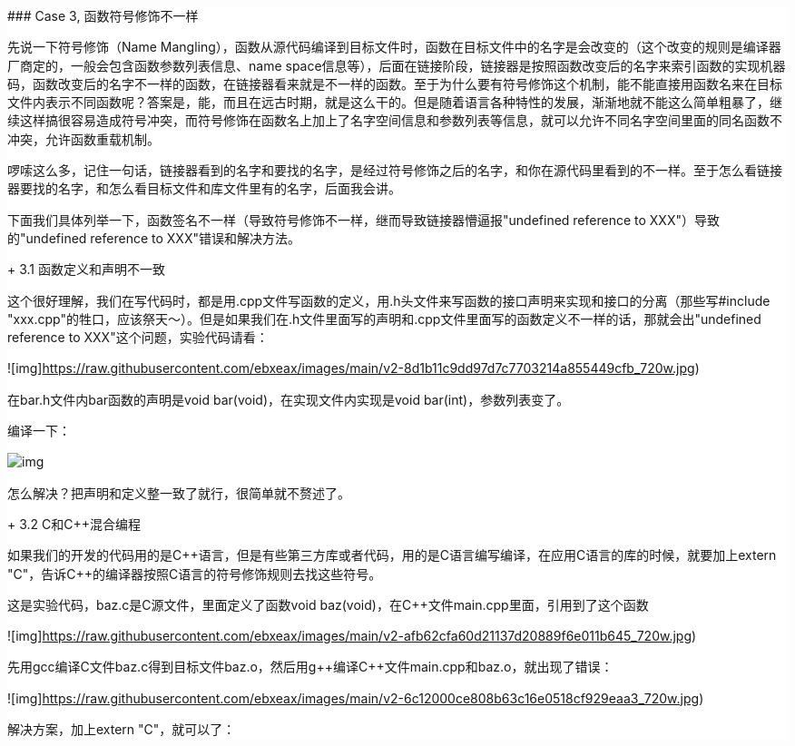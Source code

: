 

\### Case 3, 函数符号修饰不一样



先说一下符号修饰（Name Mangling），函数从源代码编译到目标文件时，函数在目标文件中的名字是会改变的（这个改变的规则是编译器厂商定的，一般会包含函数参数列表信息、name space信息等），后面在链接阶段，链接器是按照函数改变后的名字来索引函数的实现机器码，函数改变后的名字不一样的函数，在链接器看来就是不一样的函数。至于为什么要有符号修饰这个机制，能不能直接用函数名来在目标文件内表示不同函数呢？答案是，能，而且在远古时期，就是这么干的。但是随着语言各种特性的发展，渐渐地就不能这么简单粗暴了，继续这样搞很容易造成符号冲突，而符号修饰在函数名上加上了名字空间信息和参数列表等信息，就可以允许不同名字空间里面的同名函数不冲突，允许函数重载机制。



啰嗦这么多，记住一句话，链接器看到的名字和要找的名字，是经过符号修饰之后的名字，和你在源代码里看到的不一样。至于怎么看链接器要找的名字，和怎么看目标文件和库文件里有的名字，后面我会讲。



下面我们具体列举一下，函数签名不一样（导致符号修饰不一样，继而导致链接器懵逼报"undefined reference to XXX"）导致的"undefined reference to XXX"错误和解决方法。



\+ 3.1 函数定义和声明不一致



这个很好理解，我们在写代码时，都是用.cpp文件写函数的定义，用.h头文件来写函数的接口声明来实现和接口的分离（那些写#include "xxx.cpp"的牲口，应该祭天～）。但是如果我们在.h文件里面写的声明和.cpp文件里面写的函数定义不一样的话，那就会出"undefined reference to XXX"这个问题，实验代码请看：

![img]https://raw.githubusercontent.com/ebxeax/images/main/v2-8d1b11c9dd97d7c7703214a855449cfb_720w.jpg)



在bar.h文件内bar函数的声明是void bar(void)，在实现文件内实现是void bar(int)，参数列表变了。



编译一下：



![img](https://pic3.zhimg.com/80/v2-f39670eff80cbb49e9285fadc9fc569a_720w.jpg)



怎么解决？把声明和定义整一致了就行，很简单就不赘述了。



\+ 3.2 C和C++混合编程



如果我们的开发的代码用的是C++语言，但是有些第三方库或者代码，用的是C语言编写编译，在应用C语言的库的时候，就要加上extern "C"，告诉C++的编译器按照C语言的符号修饰规则去找这些符号。



这是实验代码，baz.c是C源文件，里面定义了函数void baz(void)，在C++文件main.cpp里面，引用到了这个函数

![img]https://raw.githubusercontent.com/ebxeax/images/main/v2-afb62cfa60d21137d20889f6e011b645_720w.jpg)



先用gcc编译C文件baz.c得到目标文件baz.o，然后用g++编译C++文件main.cpp和baz.o，就出现了错误：

![img]https://raw.githubusercontent.com/ebxeax/images/main/v2-6c12000ce808b63c16e0518cf929eaa3_720w.jpg)



解决方案，加上extern "C"，就可以了：
